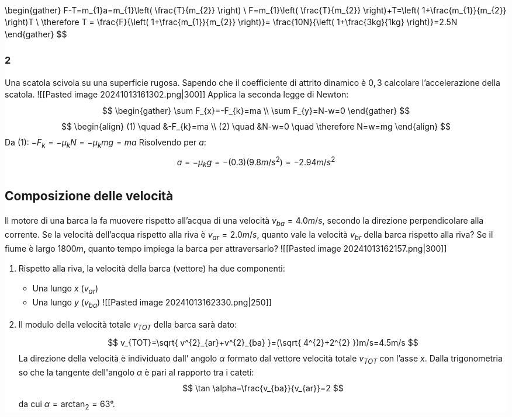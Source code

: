 \begin{gather}
F-T=m_{1}a=m_{1}\left( \frac{T}{m_{2}} \right) \\
F=m_{1}\left( \frac{T}{m_{2}} \right)+T=\left( 1+\frac{m_{1}}{m_{2}} \right)T \\
\therefore T = \frac{F}{\left( 1+\frac{m_{1}}{m_{2}} \right)}= \frac{10N}{\left( 1+\frac{3kg}{1kg} \right)}=2.5N
\end{gather}
$$
### 2
Una scatola scivola su una superficie rugosa. Sapendo che il coefficiente di attrito dinamico è $0,3$ calcolare l’accelerazione della scatola.
![[Pasted image 20241013161302.png|300]]
Applica la seconda legge di Newton:
$$
\begin{gather}
\sum F_{x}=-F_{k}=ma \\
\sum F_{y}=N-w=0
\end{gather}
$$
$$
\begin{align}
(1) \quad &-F_{k}=ma \\
(2) \quad &N-w=0 \quad \therefore N=w=mg
\end{align}
$$
Da $(1)$: $-F_{k}=-\mu_{k}N=-\mu_{k}mg=ma$
Risolvendo per $a$:
$$
a=-\mu_{k}g=-(0.3)(9.8m/s^{2})=-2.94m/s^{2}
$$
## Composizione delle velocità
Il motore di una barca la fa muovere rispetto all’acqua di una velocità $v_{ba}=4.0m/s$, secondo la direzione perpendicolare alla corrente. Se la velocità dell’acqua rispetto alla riva è $v_{ar} =2.0 m/s$, quanto vale la velocità $v_{br}$ della barca rispetto alla riva? Se il fiume è largo $1800m$, quanto tempo impiega la barca per attraversarlo?
![[Pasted image 20241013162157.png|300]]
1. Rispetto alla riva, la velocità della barca (vettore) ha due componenti:
	- Una lungo $x$ ($v_{ar}$)
	- Una lungo $y$ ($v_{ba}$)
![[Pasted image 20241013162330.png|250]]

2. Il modulo della velocità totale $v_{TOT}$ della barca sarà dato:
$$
v_{TOT}=\sqrt{ v^{2}_{ar}+v^{2}_{ba} }=(\sqrt{ 4^{2}+2^{2} })m/s=4.5m/s
$$
La direzione della velocità è individuato dall’ angolo $\alpha$ formato dal vettore velocità totale $v_{TOT}$ con l’asse $x$.
Dalla trigonometria so che la tangente dell'angolo $\alpha$ è pari al rapporto tra i cateti:
$$
\tan \alpha=\frac{v_{ba}}{v_{ar}}=2
$$
da cui $\alpha=\arctan_{2}=63°$.
